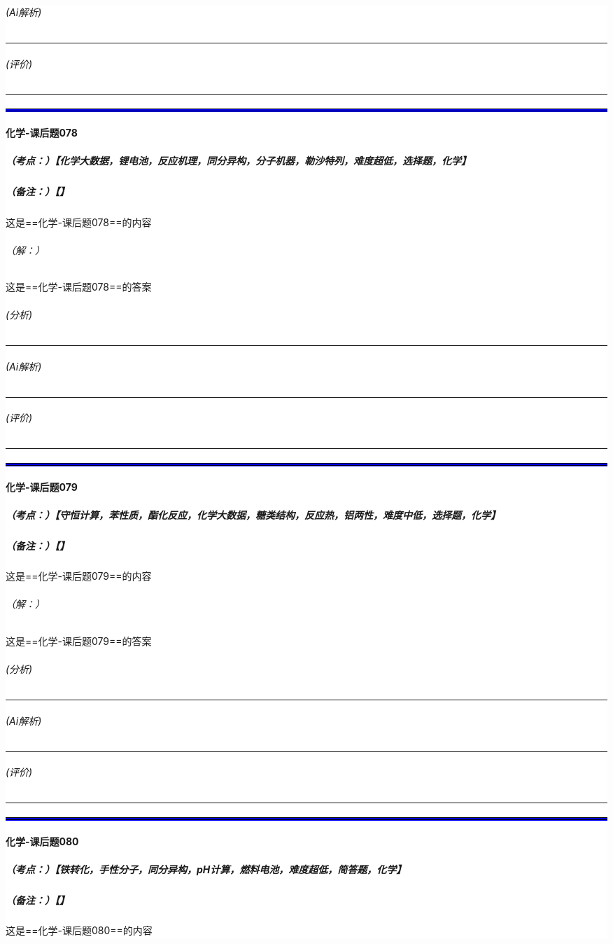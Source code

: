 ###### (Ai解析)
---

###### (评价)
---


<hr style="background-color: blue; border-top: 4px double #000; margin: 20px 0;">

#### 化学-课后题078
##### （考点：）【化学大数据，锂电池，反应机理，同分异构，分子机器，勒沙特列，难度超低，选择题，化学】
##### （备注：）【】
这是==化学-课后题078==的内容

###### （解：）
这是==化学-课后题078==的答案


###### (分析)
---

###### (Ai解析)
---

###### (评价)
---


<hr style="background-color: blue; border-top: 4px double #000; margin: 20px 0;">

#### 化学-课后题079
##### （考点：）【守恒计算，苯性质，酯化反应，化学大数据，糖类结构，反应热，铝两性，难度中低，选择题，化学】
##### （备注：）【】
这是==化学-课后题079==的内容

###### （解：）
这是==化学-课后题079==的答案


###### (分析)
---

###### (Ai解析)
---

###### (评价)
---


<hr style="background-color: blue; border-top: 4px double #000; margin: 20px 0;">

#### 化学-课后题080
##### （考点：）【铁转化，手性分子，同分异构，pH计算，燃料电池，难度超低，简答题，化学】
##### （备注：）【】
这是==化学-课后题080==的内容
